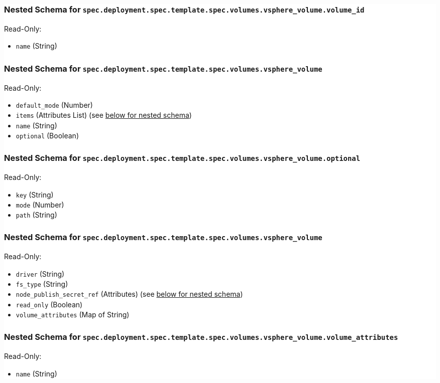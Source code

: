 <a id="nestedatt--spec--deployment--spec--template--spec--volumes--vsphere_volume--secret_ref"></a>
### Nested Schema for `spec.deployment.spec.template.spec.volumes.vsphere_volume.volume_id`

Read-Only:

- `name` (String)



<a id="nestedatt--spec--deployment--spec--template--spec--volumes--config_map"></a>
### Nested Schema for `spec.deployment.spec.template.spec.volumes.vsphere_volume`

Read-Only:

- `default_mode` (Number)
- `items` (Attributes List) (see [below for nested schema](#nestedatt--spec--deployment--spec--template--spec--volumes--vsphere_volume--items))
- `name` (String)
- `optional` (Boolean)

<a id="nestedatt--spec--deployment--spec--template--spec--volumes--vsphere_volume--items"></a>
### Nested Schema for `spec.deployment.spec.template.spec.volumes.vsphere_volume.optional`

Read-Only:

- `key` (String)
- `mode` (Number)
- `path` (String)



<a id="nestedatt--spec--deployment--spec--template--spec--volumes--csi"></a>
### Nested Schema for `spec.deployment.spec.template.spec.volumes.vsphere_volume`

Read-Only:

- `driver` (String)
- `fs_type` (String)
- `node_publish_secret_ref` (Attributes) (see [below for nested schema](#nestedatt--spec--deployment--spec--template--spec--volumes--vsphere_volume--node_publish_secret_ref))
- `read_only` (Boolean)
- `volume_attributes` (Map of String)

<a id="nestedatt--spec--deployment--spec--template--spec--volumes--vsphere_volume--node_publish_secret_ref"></a>
### Nested Schema for `spec.deployment.spec.template.spec.volumes.vsphere_volume.volume_attributes`

Read-Only:

- `name` (String)
